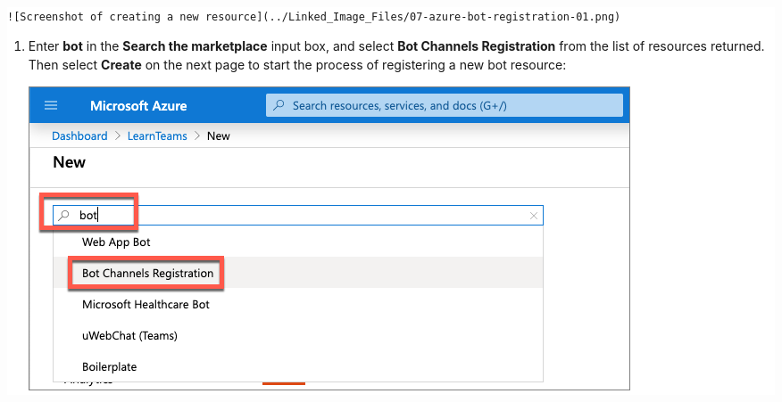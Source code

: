     ![Screenshot of creating a new resource](../Linked_Image_Files/07-azure-bot-registration-01.png)

1. Enter **bot** in the **Search the marketplace** input box, and select **Bot Channels Registration** from the list of resources returned. Then select **Create** on the next page to start the process of registering a new bot resource:

    ![Screenshot of searching for the bot registration resource](../Linked_Image_Files/07-azure-bot-registration-02.png)
